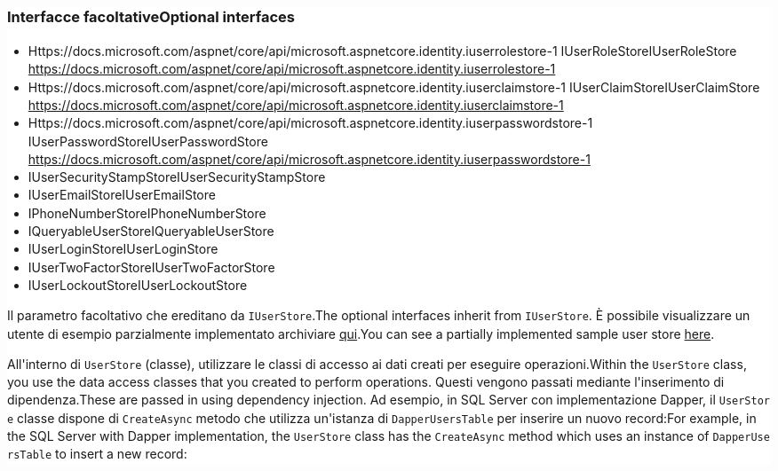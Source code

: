 ### <a name="optional-interfaces"></a><span data-ttu-id="fb3c3-195">Interfacce facoltative</span><span class="sxs-lookup"><span data-stu-id="fb3c3-195">Optional interfaces</span></span>

- <span data-ttu-id="fb3c3-196">Https://docs.microsoft.com/aspnet/core/api/microsoft.aspnetcore.identity.iuserrolestore-1 IUserRoleStore</span><span class="sxs-lookup"><span data-stu-id="fb3c3-196">IUserRoleStore https://docs.microsoft.com/aspnet/core/api/microsoft.aspnetcore.identity.iuserrolestore-1</span></span>
- <span data-ttu-id="fb3c3-197">Https://docs.microsoft.com/aspnet/core/api/microsoft.aspnetcore.identity.iuserclaimstore-1 IUserClaimStore</span><span class="sxs-lookup"><span data-stu-id="fb3c3-197">IUserClaimStore https://docs.microsoft.com/aspnet/core/api/microsoft.aspnetcore.identity.iuserclaimstore-1</span></span>
- <span data-ttu-id="fb3c3-198">Https://docs.microsoft.com/aspnet/core/api/microsoft.aspnetcore.identity.iuserpasswordstore-1 IUserPasswordStore</span><span class="sxs-lookup"><span data-stu-id="fb3c3-198">IUserPasswordStore https://docs.microsoft.com/aspnet/core/api/microsoft.aspnetcore.identity.iuserpasswordstore-1</span></span>
- <span data-ttu-id="fb3c3-199">IUserSecurityStampStore</span><span class="sxs-lookup"><span data-stu-id="fb3c3-199">IUserSecurityStampStore </span></span>
- <span data-ttu-id="fb3c3-200">IUserEmailStore</span><span class="sxs-lookup"><span data-stu-id="fb3c3-200">IUserEmailStore</span></span>
- <span data-ttu-id="fb3c3-201">IPhoneNumberStore</span><span class="sxs-lookup"><span data-stu-id="fb3c3-201">IPhoneNumberStore</span></span>
- <span data-ttu-id="fb3c3-202">IQueryableUserStore</span><span class="sxs-lookup"><span data-stu-id="fb3c3-202">IQueryableUserStore</span></span>
- <span data-ttu-id="fb3c3-203">IUserLoginStore</span><span class="sxs-lookup"><span data-stu-id="fb3c3-203">IUserLoginStore</span></span>
- <span data-ttu-id="fb3c3-204">IUserTwoFactorStore</span><span class="sxs-lookup"><span data-stu-id="fb3c3-204">IUserTwoFactorStore</span></span>
- <span data-ttu-id="fb3c3-205">IUserLockoutStore</span><span class="sxs-lookup"><span data-stu-id="fb3c3-205">IUserLockoutStore</span></span>

<span data-ttu-id="fb3c3-206">Il parametro facoltativo che ereditano da `IUserStore`.</span><span class="sxs-lookup"><span data-stu-id="fb3c3-206">The optional interfaces inherit from `IUserStore`.</span></span> <span data-ttu-id="fb3c3-207">È possibile visualizzare un utente di esempio parzialmente implementato archiviare [qui](https://github.com/aspnet/Docs/blob/master/aspnetcore/security/authentication/identity-custom-storage-providers/sample/CustomIdentityProviderSample/CustomProvider/CustomUserStore.cs).</span><span class="sxs-lookup"><span data-stu-id="fb3c3-207">You can see a partially implemented sample user store [here](https://github.com/aspnet/Docs/blob/master/aspnetcore/security/authentication/identity-custom-storage-providers/sample/CustomIdentityProviderSample/CustomProvider/CustomUserStore.cs).</span></span>

<span data-ttu-id="fb3c3-208">All'interno di `UserStore` (classe), utilizzare le classi di accesso ai dati creati per eseguire operazioni.</span><span class="sxs-lookup"><span data-stu-id="fb3c3-208">Within the `UserStore` class, you use the data access classes that you created to perform operations.</span></span> <span data-ttu-id="fb3c3-209">Questi vengono passati mediante l'inserimento di dipendenza.</span><span class="sxs-lookup"><span data-stu-id="fb3c3-209">These are passed in using dependency injection.</span></span> <span data-ttu-id="fb3c3-210">Ad esempio, in SQL Server con implementazione Dapper, il `UserStore` classe dispone di `CreateAsync` metodo che utilizza un'istanza di `DapperUsersTable` per inserire un nuovo record:</span><span class="sxs-lookup"><span data-stu-id="fb3c3-210">For example, in the SQL Server with Dapper implementation, the `UserStore` class has the `CreateAsync` method which uses an instance of `DapperUsersTable` to insert a new record:</span></span>
